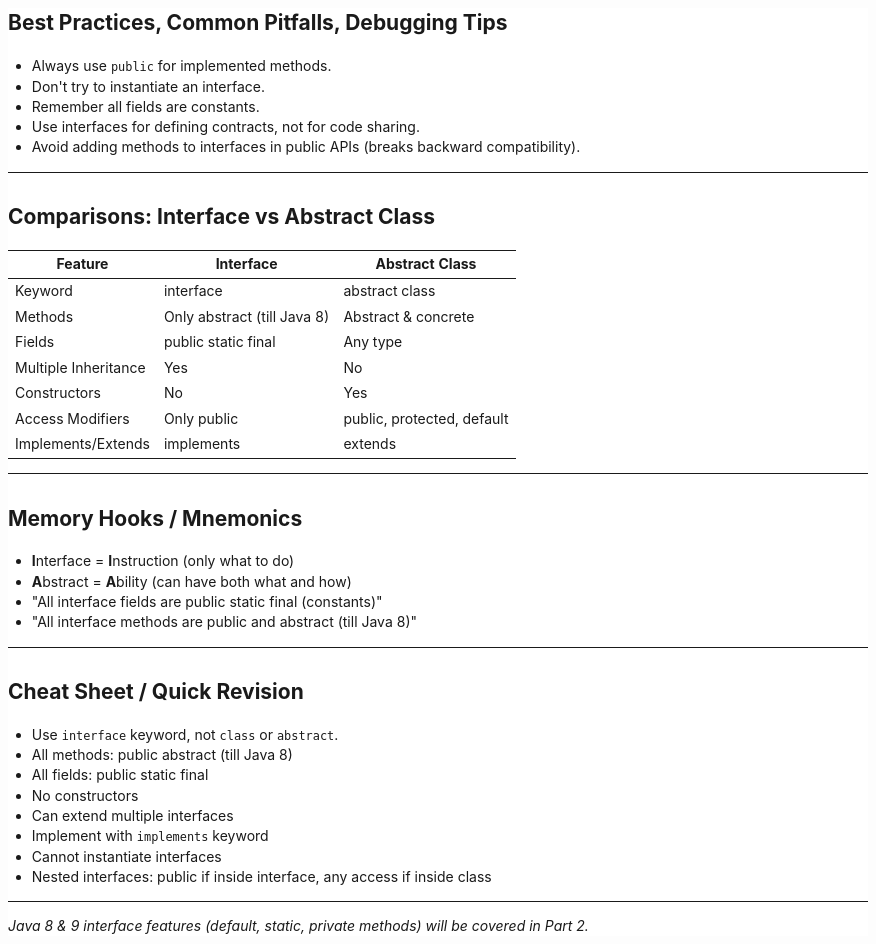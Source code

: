 ## Best Practices, Common Pitfalls, Debugging Tips
- Always use `public` for implemented methods.
- Don't try to instantiate an interface.
- Remember all fields are constants.
- Use interfaces for defining contracts, not for code sharing.
- Avoid adding methods to interfaces in public APIs (breaks backward compatibility).

---

## Comparisons: Interface vs Abstract Class
| Feature                | Interface                | Abstract Class           |
|------------------------|--------------------------|--------------------------|
| Keyword                | interface                | abstract class           |
| Methods                | Only abstract (till Java 8) | Abstract & concrete      |
| Fields                 | public static final      | Any type                 |
| Multiple Inheritance   | Yes                      | No                       |
| Constructors           | No                       | Yes                      |
| Access Modifiers       | Only public              | public, protected, default|
| Implements/Extends     | implements               | extends                  |

---

## Memory Hooks / Mnemonics
- **I**nterface = **I**nstruction (only what to do)
- **A**bstract = **A**bility (can have both what and how)
- "All interface fields are public static final (constants)"
- "All interface methods are public and abstract (till Java 8)"

---

## Cheat Sheet / Quick Revision
- Use `interface` keyword, not `class` or `abstract`.
- All methods: public abstract (till Java 8)
- All fields: public static final
- No constructors
- Can extend multiple interfaces
- Implement with `implements` keyword
- Cannot instantiate interfaces
- Nested interfaces: public if inside interface, any access if inside class

---

*Java 8 & 9 interface features (default, static, private methods) will be covered in Part 2.*
